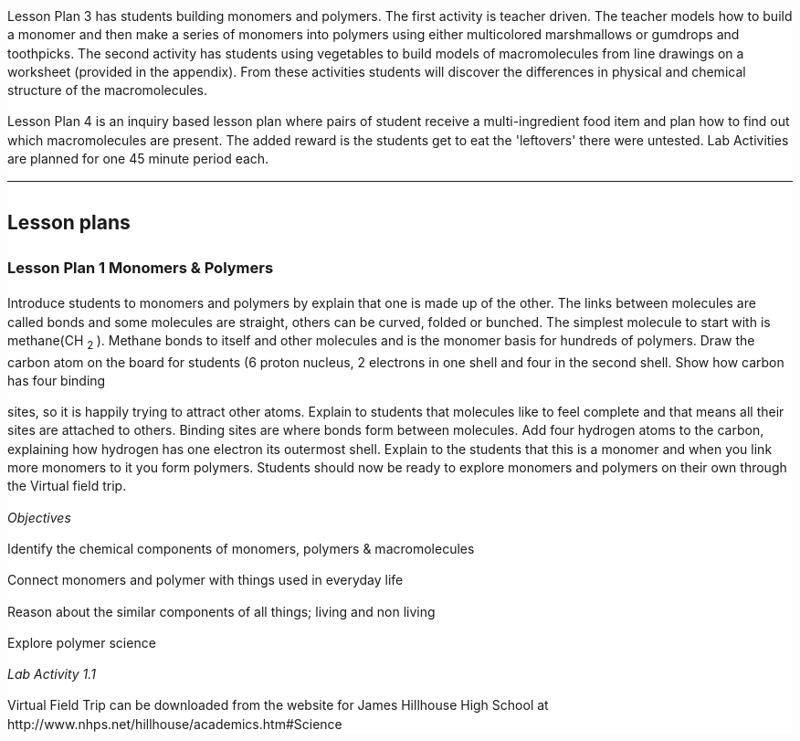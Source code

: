 Lesson Plan 3 has students building monomers and polymers. The first activity is teacher driven. The teacher models how to build a monomer and then make a series of monomers into polymers using either multicolored marshmallows or gumdrops and toothpicks. The second activity has students using vegetables to build models of macromolecules from line drawings on a worksheet (provided in the appendix). From these activities students will discover the differences in physical and chemical structure of the macromolecules.
</p>
<p>
Lesson Plan 4 is an inquiry based lesson plan where pairs of student receive a multi-ingredient food item and plan how to find out which macromolecules are present. The added reward is the students get to eat the 'leftovers' there were untested. Lab Activities are planned for one 45 minute period each.
</p>
<hr/>
<h2>
Lesson plans
</h2>
<h3>
Lesson Plan 1 Monomers &amp; Polymers
</h3>
<p>
Introduce students to monomers and polymers by explain that one is made up of the other. The links between molecules are called bonds and some molecules are straight, others can be curved, folded or bunched. The simplest molecule to start with is methane(CH
<sub>
2
</sub>
). Methane bonds to itself and other molecules and is the monomer basis for hundreds of polymers. Draw the carbon atom on the board for students (6 proton nucleus, 2 electrons in one shell and four in the second shell. Show how carbon has four binding
</p>
<p>
sites, so it is happily trying to attract other atoms. Explain to students that molecules like to feel complete and that means all their sites are attached to others. Binding sites are where bonds form between molecules. Add four hydrogen atoms to the carbon, explaining how hydrogen has one electron its outermost shell. Explain to the students that this is a monomer and when you link more monomers to it you form polymers. Students should now be ready to explore monomers and polymers on their own through the Virtual field trip.
</p>
<p>
<i>
Objectives
</i>
</p>
<p>
Identify the chemical components of monomers, polymers &amp; macromolecules
</p>
<p>
Connect monomers and polymer with things used in everyday life
</p>
<p>
Reason about the similar components of all things; living and non living
</p>
<p>
Explore polymer science
</p>
<p>
<i>
Lab Activity 1.1
</i>
</p>
<p>
Virtual Field Trip can be downloaded from the website for James Hillhouse High School at http://www.nhps.net/hillhouse/academics.htm#Science